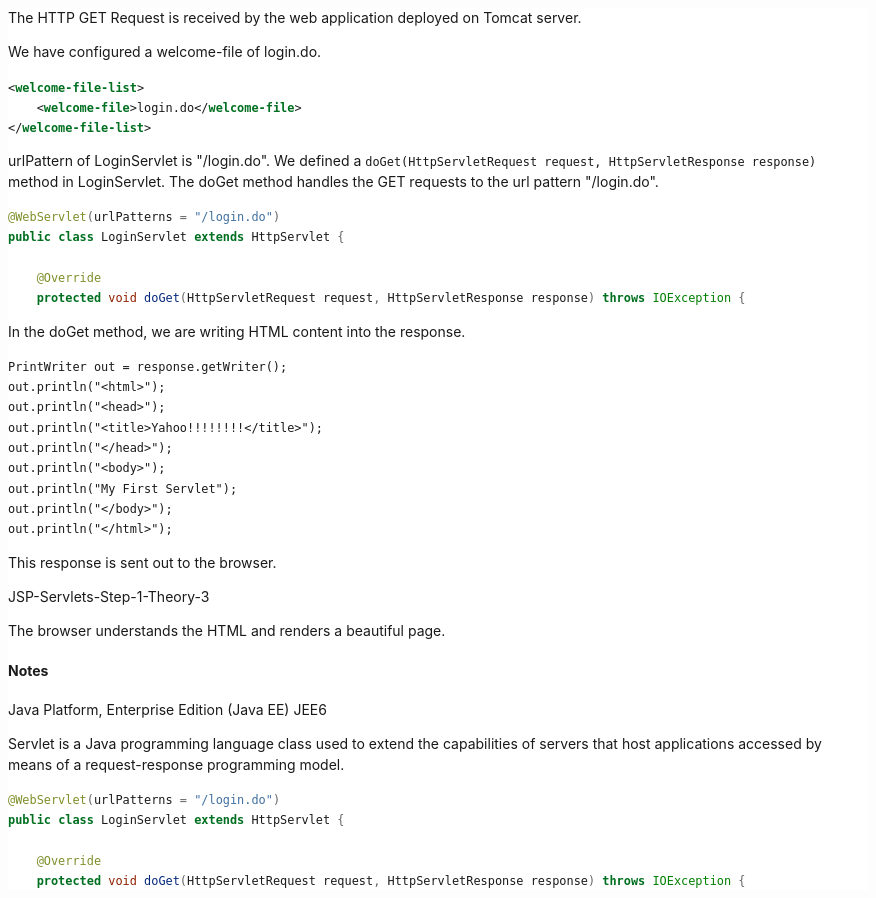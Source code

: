 The HTTP GET Request is received by the web application deployed on Tomcat server. 

We have configured a welcome-file of login.do.

```xml
<welcome-file-list>
	<welcome-file>login.do</welcome-file>
</welcome-file-list>
```

urlPattern of LoginServlet is "/login.do". We defined a ```doGet(HttpServletRequest request, HttpServletResponse response)``` method in LoginServlet. The doGet method handles the GET requests to the url pattern "/login.do". 

```java
@WebServlet(urlPatterns = "/login.do")
public class LoginServlet extends HttpServlet {

	@Override
	protected void doGet(HttpServletRequest request, HttpServletResponse response) throws IOException {
```

In the doGet method, we are writing HTML content into the response.

```
PrintWriter out = response.getWriter();
out.println("<html>");
out.println("<head>");
out.println("<title>Yahoo!!!!!!!!</title>");
out.println("</head>");
out.println("<body>");
out.println("My First Servlet");
out.println("</body>");
out.println("</html>");
```

This response is sent out to the browser.

JSP-Servlets-Step-1-Theory-3

The browser understands the HTML and renders a beautiful page.

#### Notes

Java Platform, Enterprise Edition (Java EE) JEE6

Servlet is a Java programming language class used to extend the capabilities of servers  that host applications accessed by means of a request-response programming model.

```java
@WebServlet(urlPatterns = "/login.do")
public class LoginServlet extends HttpServlet {

	@Override
	protected void doGet(HttpServletRequest request, HttpServletResponse response) throws IOException {
```
